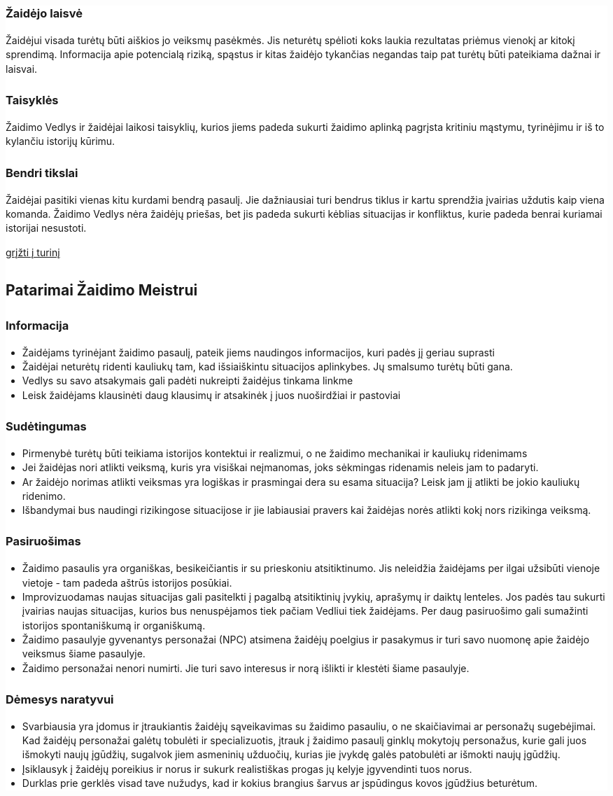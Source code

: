 ### Žaidėjo laisvė
Žaidėjui visada turėtų būti aiškios jo veiksmų pasėkmės. Jis neturėtų spėlioti koks laukia rezultatas priėmus vienokį ar kitokį sprendimą. Informacija apie potencialą riziką, spąstus ir kitas žaidėjo tykančias negandas taip pat turėtų būti pateikiama dažnai ir laisvai.

### Taisyklės
Žaidimo Vedlys ir žaidėjai laikosi taisyklių, kurios jiems padeda sukurti žaidimo aplinką pagrįsta kritiniu mąstymu, tyrinėjimu ir iš to kylančiu istorijų kūrimu.

### Bendri tikslai
Žaidėjai pasitiki vienas kitu kurdami bendrą pasaulį. Jie dažniausiai turi bendrus tiklus ir kartu sprendžia įvairias uždutis kaip viena komanda. Žaidimo Vedlys nėra žaidėjų priešas, bet jis padeda sukurti kėblias situacijas ir konfliktus, kurie padeda benrai kuriamai istorijai nesustoti.

[grįžti į turinį](#index)
<p></p>

## Patarimai Žaidimo Meistrui
### Informacija
- Žaidėjams tyrinėjant žaidimo pasaulį, pateik jiems naudingos informacijos, kuri padės jį geriau suprasti
- Žaidėjai neturėtų ridenti kauliukų tam, kad išsiaiškintu situacijos aplinkybes. Jų smalsumo turėtų būti gana.
- Vedlys su savo atsakymais gali padėti nukreipti žaidėjus tinkama linkme
- Leisk žaidėjams klausinėti daug klausimų ir atsakinėk į juos nuoširdžiai ir pastoviai

### Sudėtingumas
- Pirmenybė turėtų būti teikiama istorijos kontektui ir realizmui, o ne žaidimo mechanikai ir kauliukų ridenimams
- Jei žaidėjas nori atlikti veiksmą, kuris yra visiškai neįmanomas, joks sėkmingas ridenamis neleis jam to padaryti.
- Ar žaidėjo norimas atlikti veiksmas yra logiškas ir prasmingai dera su esama situacija? Leisk jam jį atlikti be jokio kauliukų ridenimo.
- Išbandymai bus naudingi rizikingose situacijose ir jie labiausiai pravers kai žaidėjas norės atlikti kokį nors rizikinga veiksmą.

### Pasiruošimas
- Žaidimo pasaulis yra organiškas, besikeičiantis ir su prieskoniu atsitiktinumo. Jis neleidžia žaidėjams per ilgai užsibūti vienoje vietoje - tam padeda aštrūs istorijos posūkiai.
- Improvizuodamas naujas situacijas gali pasitelkti į pagalbą atsitiktinių įvykių, aprašymų ir daiktų lenteles. Jos padės tau sukurti įvairias naujas situacijas, kurios bus nenuspėjamos tiek pačiam Vedliui tiek žaidėjams. Per daug pasiruošimo gali sumažinti istorijos spontaniškumą ir organiškumą.
- Žaidimo pasaulyje gyvenantys personažai (NPC) atsimena žaidėjų poelgius ir pasakymus ir turi savo nuomonę apie žaidėjo veiksmus šiame pasaulyje.
- Žaidimo personažai nenori numirti. Jie turi savo interesus ir norą išlikti ir klestėti šiame pasaulyje.

### Dėmesys naratyvui
- Svarbiausia yra įdomus ir įtraukiantis žaidėjų sąveikavimas su žaidimo pasauliu, o ne skaičiavimai ar personažų sugebėjimai. Kad žaidėjų personažai galėtų tobulėti ir specializuotis, įtrauk į žaidimo pasaulį ginklų mokytojų personažus, kurie gali juos išmokyti naujų įgūdžių, sugalvok jiem asmeninių užduočių, kurias jie įvykdę galės patobulėti ar išmokti naujų įgūdžių.
- Įsiklausyk į žaidėjų poreikius ir norus ir sukurk realistiškas progas jų kelyje įgyvendinti tuos norus.
- Durklas prie gerklės visad tave nužudys, kad ir kokius brangius šarvus ar įspūdingus kovos įgūdžius beturėtum.
